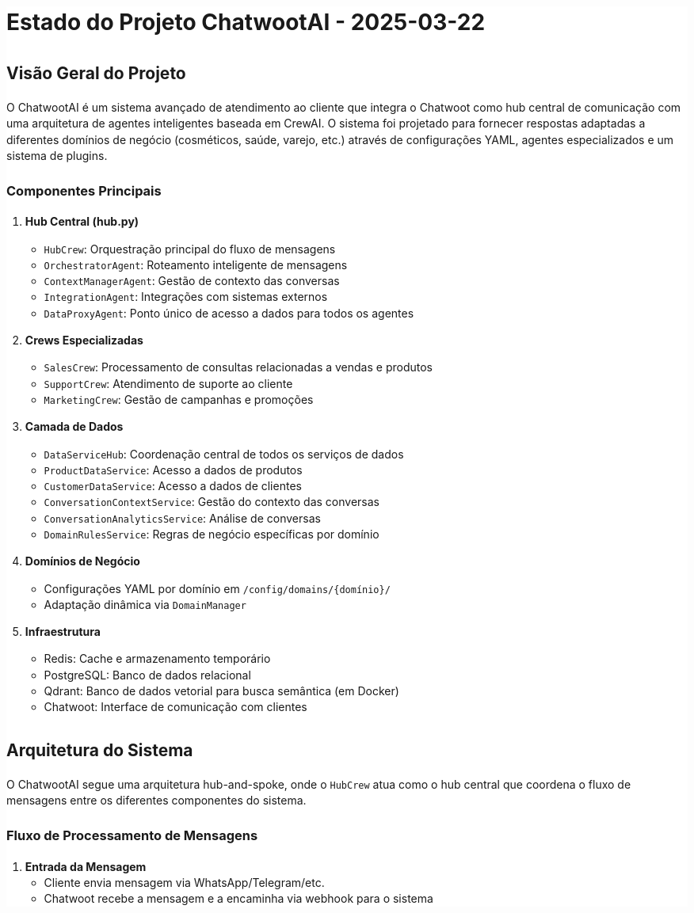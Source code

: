 # Estado do Projeto ChatwootAI - 2025-03-22

## Visão Geral do Projeto

O ChatwootAI é um sistema avançado de atendimento ao cliente que integra o Chatwoot como hub central de comunicação com uma arquitetura de agentes inteligentes baseada em CrewAI. O sistema foi projetado para fornecer respostas adaptadas a diferentes domínios de negócio (cosméticos, saúde, varejo, etc.) através de configurações YAML, agentes especializados e um sistema de plugins.

### Componentes Principais

1. **Hub Central (hub.py)**
   - `HubCrew`: Orquestração principal do fluxo de mensagens
   - `OrchestratorAgent`: Roteamento inteligente de mensagens
   - `ContextManagerAgent`: Gestão de contexto das conversas
   - `IntegrationAgent`: Integrações com sistemas externos
   - `DataProxyAgent`: Ponto único de acesso a dados para todos os agentes

2. **Crews Especializadas**
   - `SalesCrew`: Processamento de consultas relacionadas a vendas e produtos
   - `SupportCrew`: Atendimento de suporte ao cliente
   - `MarketingCrew`: Gestão de campanhas e promoções

3. **Camada de Dados**
   - `DataServiceHub`: Coordenação central de todos os serviços de dados
   - `ProductDataService`: Acesso a dados de produtos
   - `CustomerDataService`: Acesso a dados de clientes
   - `ConversationContextService`: Gestão do contexto das conversas
   - `ConversationAnalyticsService`: Análise de conversas
   - `DomainRulesService`: Regras de negócio específicas por domínio

4. **Domínios de Negócio**
   - Configurações YAML por domínio em `/config/domains/{domínio}/`
   - Adaptação dinâmica via `DomainManager`

5. **Infraestrutura**
   - Redis: Cache e armazenamento temporário
   - PostgreSQL: Banco de dados relacional
   - Qdrant: Banco de dados vetorial para busca semântica (em Docker)
   - Chatwoot: Interface de comunicação com clientes

## Arquitetura do Sistema

O ChatwootAI segue uma arquitetura hub-and-spoke, onde o `HubCrew` atua como o hub central que coordena o fluxo de mensagens entre os diferentes componentes do sistema.

### Fluxo de Processamento de Mensagens

1. **Entrada da Mensagem**
   - Cliente envia mensagem via WhatsApp/Telegram/etc.
   - Chatwoot recebe a mensagem e a encaminha via webhook para o sistema
